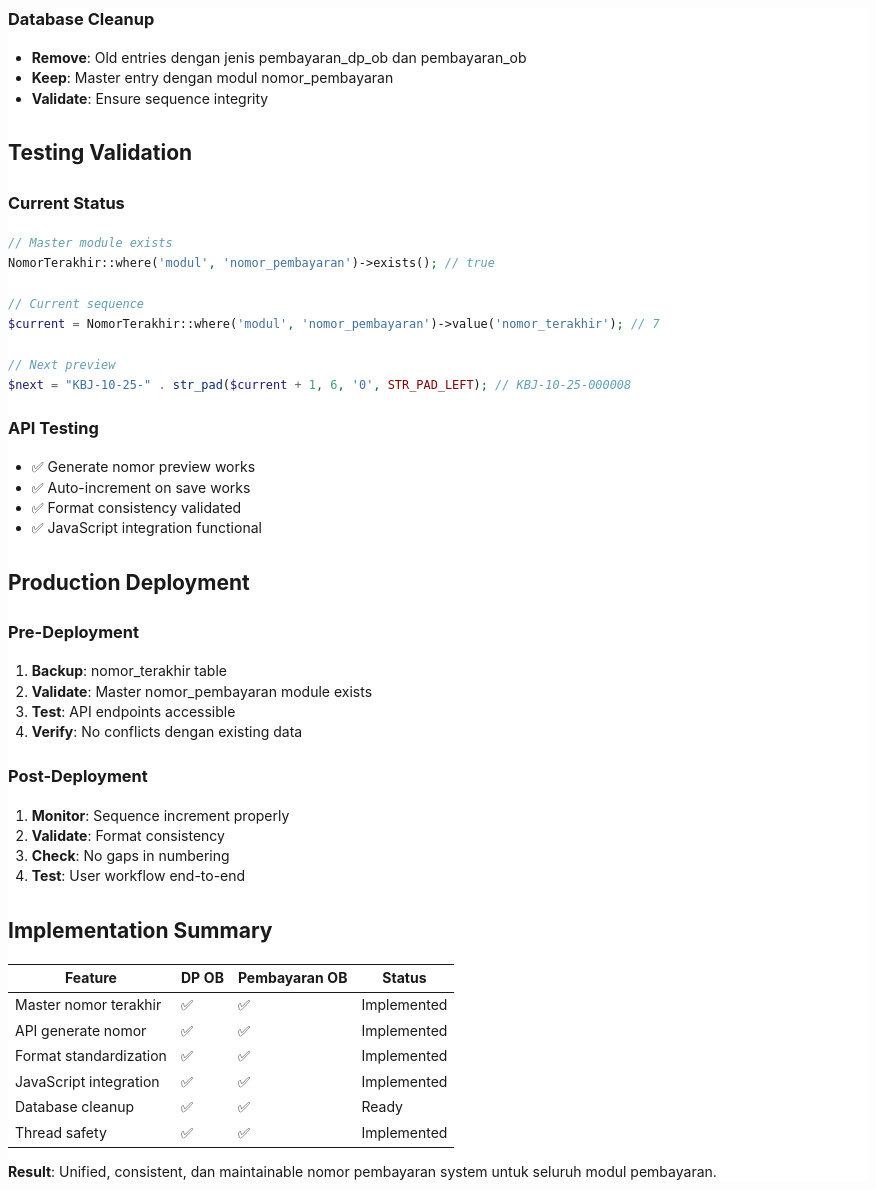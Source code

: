 ### Database Cleanup

-   **Remove**: Old entries dengan jenis pembayaran_dp_ob dan pembayaran_ob
-   **Keep**: Master entry dengan modul nomor_pembayaran
-   **Validate**: Ensure sequence integrity

## Testing Validation

### Current Status

```php
// Master module exists
NomorTerakhir::where('modul', 'nomor_pembayaran')->exists(); // true

// Current sequence
$current = NomorTerakhir::where('modul', 'nomor_pembayaran')->value('nomor_terakhir'); // 7

// Next preview
$next = "KBJ-10-25-" . str_pad($current + 1, 6, '0', STR_PAD_LEFT); // KBJ-10-25-000008
```

### API Testing

-   ✅ Generate nomor preview works
-   ✅ Auto-increment on save works
-   ✅ Format consistency validated
-   ✅ JavaScript integration functional

## Production Deployment

### Pre-Deployment

1. **Backup**: nomor_terakhir table
2. **Validate**: Master nomor_pembayaran module exists
3. **Test**: API endpoints accessible
4. **Verify**: No conflicts dengan existing data

### Post-Deployment

1. **Monitor**: Sequence increment properly
2. **Validate**: Format consistency
3. **Check**: No gaps in numbering
4. **Test**: User workflow end-to-end

## Implementation Summary

| Feature                | DP OB | Pembayaran OB | Status      |
| ---------------------- | ----- | ------------- | ----------- |
| Master nomor terakhir  | ✅    | ✅            | Implemented |
| API generate nomor     | ✅    | ✅            | Implemented |
| Format standardization | ✅    | ✅            | Implemented |
| JavaScript integration | ✅    | ✅            | Implemented |
| Database cleanup       | ✅    | ✅            | Ready       |
| Thread safety          | ✅    | ✅            | Implemented |

**Result**: Unified, consistent, dan maintainable nomor pembayaran system untuk seluruh modul pembayaran.

